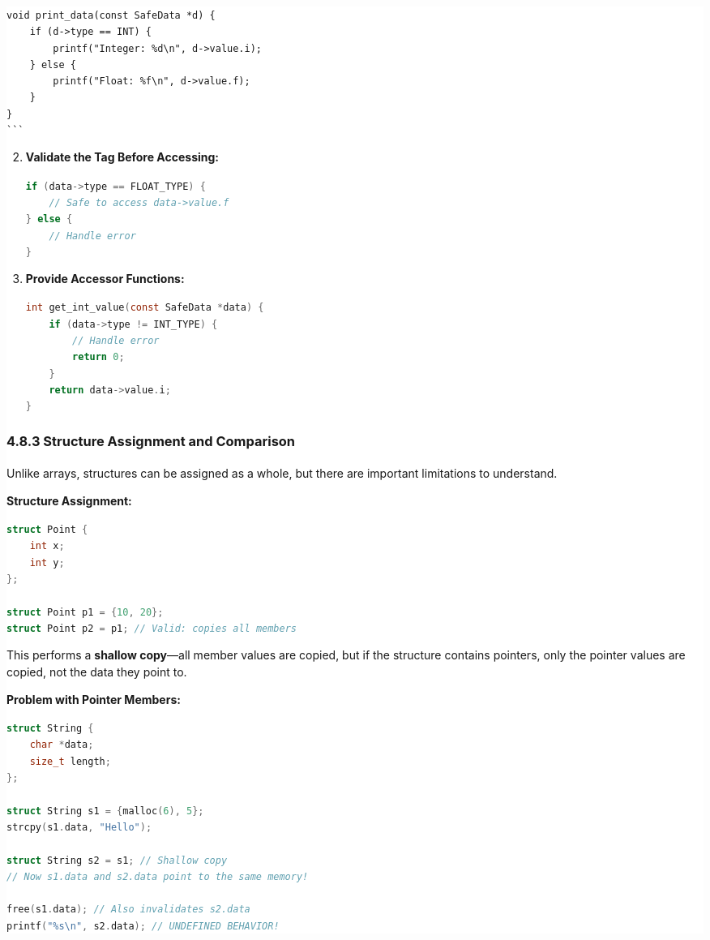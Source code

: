     void print_data(const SafeData *d) {
        if (d->type == INT) {
            printf("Integer: %d\n", d->value.i);
        } else {
            printf("Float: %f\n", d->value.f);
        }
    }
    ```

2.  **Validate the Tag Before Accessing:**
    ```c
    if (data->type == FLOAT_TYPE) {
        // Safe to access data->value.f
    } else {
        // Handle error
    }
    ```

3.  **Provide Accessor Functions:**
    ```c
    int get_int_value(const SafeData *data) {
        if (data->type != INT_TYPE) {
            // Handle error
            return 0;
        }
        return data->value.i;
    }
    ```

### 4.8.3 Structure Assignment and Comparison

Unlike arrays, structures can be assigned as a whole, but there are important limitations to understand.

**Structure Assignment:**
```c
struct Point {
    int x;
    int y;
};

struct Point p1 = {10, 20};
struct Point p2 = p1; // Valid: copies all members
```

This performs a **shallow copy**—all member values are copied, but if the structure contains pointers, only the pointer values are copied, not the data they point to.

**Problem with Pointer Members:**
```c
struct String {
    char *data;
    size_t length;
};

struct String s1 = {malloc(6), 5};
strcpy(s1.data, "Hello");

struct String s2 = s1; // Shallow copy
// Now s1.data and s2.data point to the same memory!

free(s1.data); // Also invalidates s2.data
printf("%s\n", s2.data); // UNDEFINED BEHAVIOR!
```
